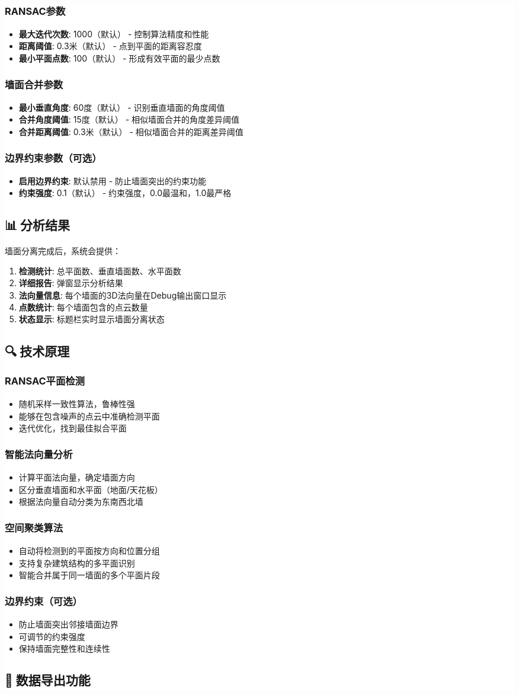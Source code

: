 ### RANSAC参数
- **最大迭代次数**: 1000（默认） - 控制算法精度和性能
- **距离阈值**: 0.3米（默认） - 点到平面的距离容忍度
- **最小平面点数**: 100（默认） - 形成有效平面的最少点数

### 墙面合并参数
- **最小垂直角度**: 60度（默认） - 识别垂直墙面的角度阈值
- **合并角度阈值**: 15度（默认） - 相似墙面合并的角度差异阈值
- **合并距离阈值**: 0.3米（默认） - 相似墙面合并的距离差异阈值

### 边界约束参数（可选）
- **启用边界约束**: 默认禁用 - 防止墙面突出的约束功能
- **约束强度**: 0.1（默认） - 约束强度，0.0最温和，1.0最严格

## 📊 分析结果

墙面分离完成后，系统会提供：

1. **检测统计**: 总平面数、垂直墙面数、水平面数
2. **详细报告**: 弹窗显示分析结果
3. **法向量信息**: 每个墙面的3D法向量在Debug输出窗口显示
4. **点数统计**: 每个墙面包含的点云数量
5. **状态显示**: 标题栏实时显示墙面分离状态

## 🔍 技术原理

### RANSAC平面检测
- 随机采样一致性算法，鲁棒性强
- 能够在包含噪声的点云中准确检测平面
- 迭代优化，找到最佳拟合平面

### 智能法向量分析
- 计算平面法向量，确定墙面方向
- 区分垂直墙面和水平面（地面/天花板）
- 根据法向量自动分类为东南西北墙

### 空间聚类算法
- 自动将检测到的平面按方向和位置分组
- 支持复杂建筑结构的多平面识别
- 智能合并属于同一墙面的多个平面片段

### 边界约束（可选）
- 防止墙面突出邻接墙面边界
- 可调节的约束强度
- 保持墙面完整性和连续性

## 📁 数据导出功能
